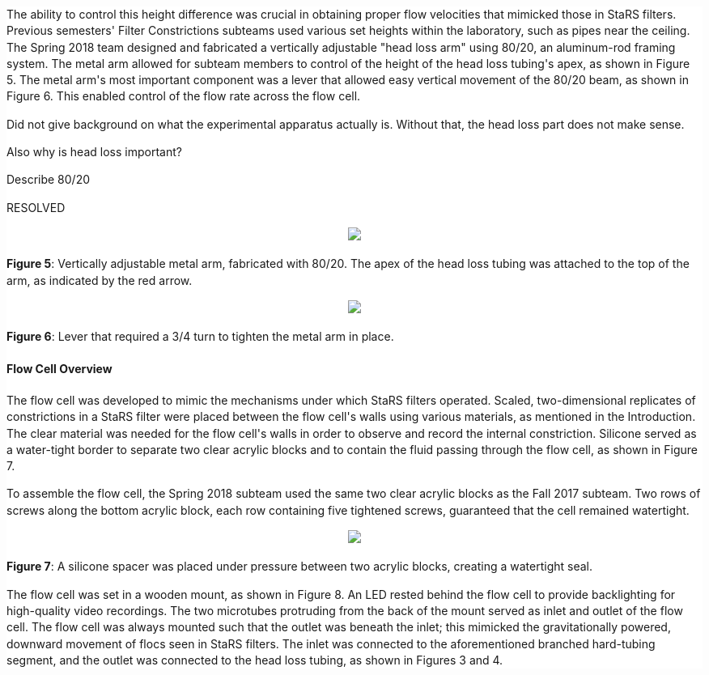The ability to control this height difference was crucial in obtaining proper flow velocities that mimicked those in StaRS filters. Previous semesters' Filter Constrictions subteams used various set heights within the laboratory, such as pipes near the ceiling. The Spring 2018 team designed and fabricated a vertically adjustable "head loss arm" using 80/20, an aluminum-rod framing system. The metal arm allowed for subteam members to control of the height of the head loss tubing's apex, as shown in Figure 5. The metal arm's most important component was a lever that allowed easy vertical movement of the 80/20 beam, as shown in Figure 6. This enabled control of the flow rate across the flow cell.

<div class="alert alert-block alert-danger">
Did not give background on what the experimental apparatus actually is. Without that, the head loss part does not make sense.

Also why is head loss important?

Describe 80/20

RESOLVED
</div>

<p align="center">
<img src="https://github.com/AguaClara/filter-constrictions/blob/master/Images/HeadlossAdjuster.jpg?raw=true" width="25%" />
</p>

**Figure 5**: Vertically adjustable metal arm, fabricated with 80/20. The apex of the head loss tubing was attached to the top of the arm, as indicated by the red arrow.

<p align="center">
<img src="https://github.com/AguaClara/filter-constrictions/blob/master/Images/AdjustablePart.jpg?raw=true" width="25%"/>
</p>

**Figure 6**: Lever that required a 3/4 turn to tighten the metal arm in place.


#### Flow Cell Overview

The flow cell was developed to mimic the mechanisms under which StaRS filters operated. Scaled, two-dimensional replicates of constrictions in a StaRS filter were placed between the flow cell's walls using various materials, as mentioned in the Introduction. The clear material was needed for the flow cell's walls in order to observe and record the internal constriction. Silicone served as a water-tight border to separate two clear acrylic blocks and to contain the fluid passing through the flow cell, as shown in Figure 7.

To assemble the flow cell, the Spring 2018 subteam used the same two clear acrylic blocks as the Fall 2017 subteam. Two rows of screws along the bottom acrylic block, each row containing five tightened screws, guaranteed that the cell remained watertight.

 <p align="center">
 <img src="https://github.com/AguaClara/filter-constrictions/blob/master/Images/flowcellside.jpg?raw=true" width="40%" />

 </p>

 **Figure 7**: A silicone spacer was placed under pressure between two acrylic blocks, creating a watertight seal.

 The flow cell was set in a wooden mount, as shown in Figure 8. An LED rested behind the flow cell to provide backlighting for high-quality video recordings. The two microtubes protruding from the back of the mount served as inlet and outlet of the flow cell. The flow cell was always mounted such that the outlet was beneath the inlet; this mimicked the gravitationally powered, downward movement of flocs seen in StaRS filters. The inlet was connected to the aforementioned branched hard-tubing segment, and the outlet was connected to the head loss tubing, as shown in Figures 3 and 4.
